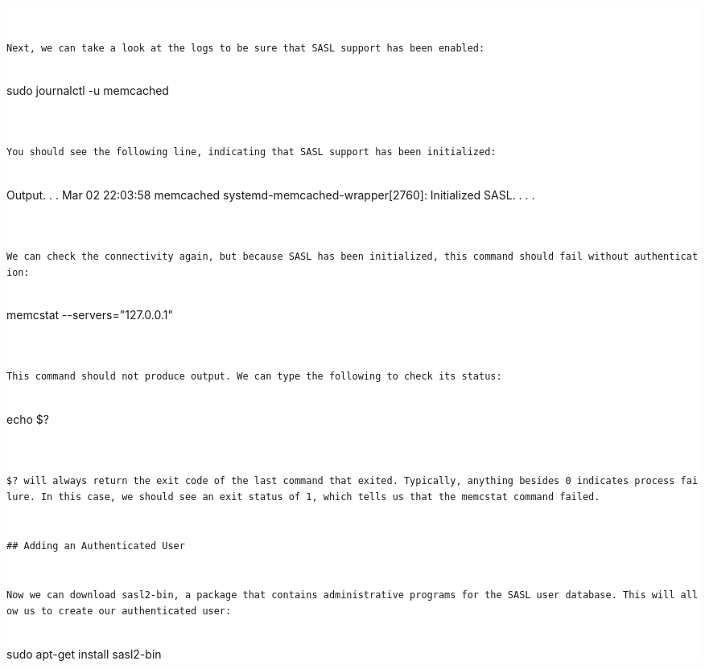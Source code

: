 
```


Next, we can take a look at the logs to be sure that SASL support has been enabled:


```
sudo journalctl -u memcached


```


You should see the following line, indicating that SASL support has been initialized:


```
Output. . .
Mar 02 22:03:58 memcached systemd-memcached-wrapper[2760]: Initialized SASL.
. . .

```


We can check the connectivity again, but because SASL has been initialized, this command should fail without authentication:


```
memcstat --servers="127.0.0.1"


```


This command should not produce output. We can type the following to check its status:


```
echo $?


```


$? will always return the exit code of the last command that exited. Typically, anything besides 0 indicates process failure. In this case, we should see an exit status of 1, which tells us that the memcstat command failed.


## Adding an Authenticated User


Now we can download sasl2-bin, a package that contains administrative programs for the SASL user database. This will allow us to create our authenticated user:


```
sudo apt-get install sasl2-bin
